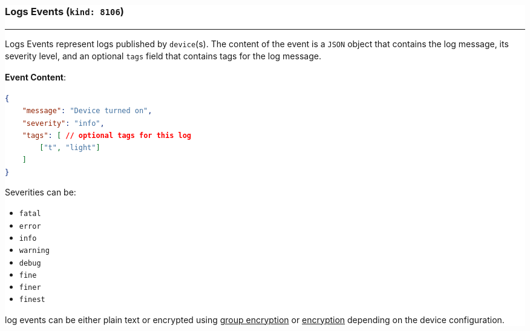 ```json
```


### Logs Events (`kind: 8106`)
---

Logs Events represent logs published by `device`(s).
The content of the event is a `JSON` object that contains the log message, its severity level, and an optional `tags` field that contains tags for the log message.

**Event Content**:
```json
{
    "message": "Device turned on",
    "severity": "info",
    "tags": [ // optional tags for this log
        ["t", "light"]
    ]
}
```

Severities can be:
- `fatal`
- `error`
- `info`
- `warning`
- `debug`
- `fine`
- `finer`
- `finest`


log events can be either plain text or encrypted using [group encryption](#group-encryption) or [encryption](#encryption) depending on the device configuration.

